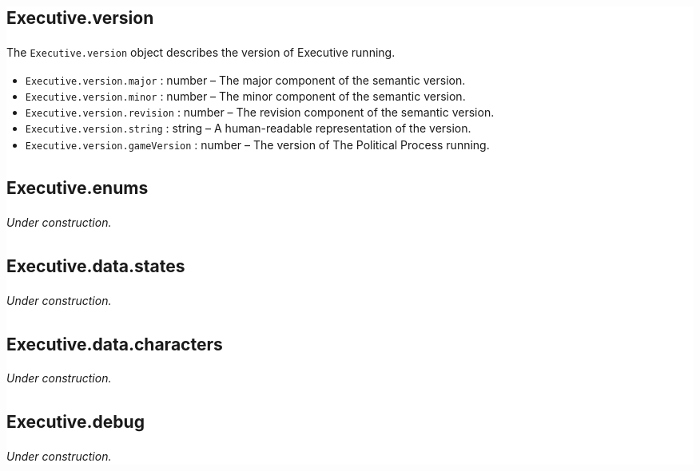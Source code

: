 ## Executive.version

The `Executive.version` object describes the version of Executive running.

- `Executive.version.major` : number – The major component of the semantic version.
- `Executive.version.minor` : number – The minor component of the semantic version.
- `Executive.version.revision` : number – The revision component of the semantic version.
- `Executive.version.string` : string – A human-readable representation of the version.
- `Executive.version.gameVersion` : number – The version of The Political Process running.

## Executive.enums

*Under construction.*

## Executive.data.states

*Under construction.*

## Executive.data.characters

*Under construction.*

## Executive.debug

*Under construction.*